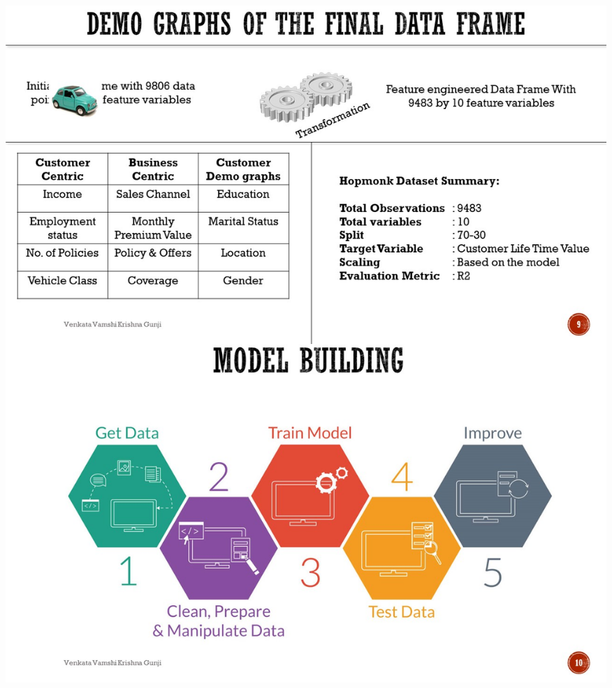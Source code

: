 <img src="./Presentation/Images/CLV/Slide9.jpg" align= 'center' width="100%">
<img src="./Presentation/Images/CLV/Slide10.jpg" align= 'center' width="100%">